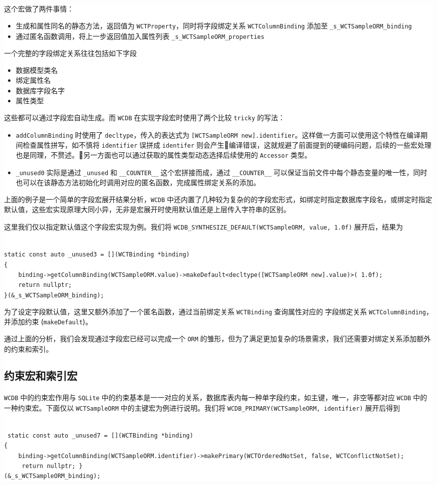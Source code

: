 这个宏做了两件事情：

* 生成和属性同名的静态方法，返回值为 `WCTProperty`，同时将字段绑定关系 `WCTColumnBinding` 添加至 `_s_WCTSampleORM_binding`
* 通过匿名函数调用，将上一步返回值加入属性列表 `_s_WCTSampleORM_properties`

一个完整的字段绑定关系往往包括如下字段
* 数据模型类名
* 绑定属性名
* 数据库字段名字
* 属性类型

这些都可以通过字段宏自动生成。而 `WCDB` 在实现字段宏时使用了两个比较 `tricky` 的写法：

* `addColumnBinding` 时使用了 `decltype`，传入的表达式为 `[WCTSampleORM new].identifier`。这样做一方面可以使用这个特性在编译期间检查属性拼写，如不慎将 `identifier` 误拼成 `identifer` 则会产生编译错误，这就规避了前面提到的硬编码问题，后续的一些宏处理也是同理，不赘述。另一方面也可以通过获取的属性类型动态选择后续使用的 `Accessor` 类型。

* `_unused0` 实际是通过 `_unused` 和 `__COUNTER__` 这个宏拼接而成，通过 `__COUNTER__` 可以保证当前文件中每个静态变量的唯一性，同时也可以在该静态方法初始化时调用对应的匿名函数，完成属性绑定关系的添加。

上面的例子是一个简单的字段宏展开结果分析，`WCDB` 中还内置了几种较为复杂的的字段宏形式，如绑定时指定数据库字段名，或绑定时指定默认值，这些宏实现原理大同小异，无非是宏展开时使用默认值还是上层传入字符串的区别。

这里我们仅以指定默认值这个字段宏实现为例。我们将 `WCDB_SYNTHESIZE_DEFAULT(WCTSampleORM, value, 1.0f)` 展开后，结果为

```objc

static const auto _unused3 = [](WCTBinding *binding) 
{ 
    binding->getColumnBinding(WCTSampleORM.value)->makeDefault<decltype([WCTSampleORM new].value)>( 1.0f);
    return nullptr; 
}(&_s_WCTSampleORM_binding);

```

为了设定字段默认值，这里又额外添加了一个匿名函数，通过当前绑定关系 `WCTBinding` 查询属性对应的 字段绑定关系 `WCTColumnBinding`，并添加约束 (`makeDefault`)。


通过上面的分析，我们会发现通过字段宏已经可以完成一个 `ORM` 的雏形，但为了满足更加复杂的场景需求，我们还需要对绑定关系添加额外的约束和索引。
 
## 约束宏和索引宏
 
`WCDB` 中的约束宏作用与 `SQLite` 中的约束基本是一一对应的关系，数据库表内每一种单字段约束，如主键，唯一，非空等都对应 `WCDB` 中的一种约束宏。下面仅以 `WCTSampleORM` 中的主键宏为例进行说明。我们将 `WCDB_PRIMARY(WCTSampleORM, identifier)` 展开后得到

```objc

 static const auto _unused7 = [](WCTBinding *binding)
{ 
    binding->getColumnBinding(WCTSampleORM.identifier)->makePrimary(WCTOrderedNotSet, false, WCTConflictNotSet);
     return nullptr; }
(&_s_WCTSampleORM_binding);

```
